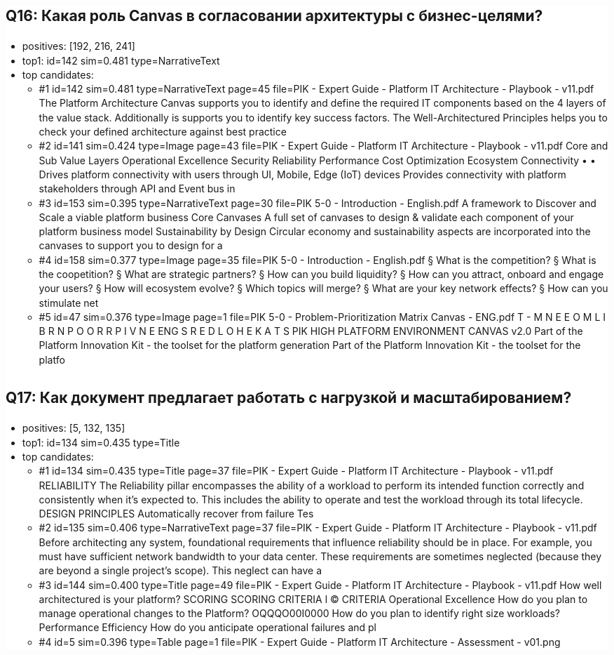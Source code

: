 ## Q16: Какая роль Canvas в согласовании архитектуры с бизнес-целями?
- positives: [192, 216, 241]
- top1: id=142 sim=0.481 type=NarrativeText
- top candidates:
  - #1 id=142 sim=0.481 type=NarrativeText page=45 file=PIK - Expert Guide - Platform IT Architecture - Playbook - v11.pdf
    The Platform Architecture Canvas supports you to identify and define the required IT components based on the 4 layers of the value stack. Additionally is supports you to identify key success factors. The Well-Architectured Principles helps you to check your defined architecture against best practice
  - #2 id=141 sim=0.424 type=Image page=43 file=PIK - Expert Guide - Platform IT Architecture - Playbook - v11.pdf
    Core and Sub Value Layers  Operational   Excellence  Security  Reliability  Performance  Cost   Optimization  Ecosystem  Connectivity  •  •  Drives platform connectivity with users through UI, Mobile, Edge (IoT) devices  Provides connectivity with platform stakeholders through API and Event bus   in
  - #3 id=153 sim=0.395 type=NarrativeText page=30 file=PIK 5-0 - Introduction - English.pdf
    A framework to Discover and Scale a viable platform business Core Canvases A full set of canvases to design & validate each component of your platform business model Sustainability by Design Circular economy and sustainability aspects are incorporated into the canvases to support you to design for a
  - #4 id=158 sim=0.377 type=Image page=35 file=PIK 5-0 - Introduction - English.pdf
    § What is the competition?  § What is the coopetition?  § What are strategic partners?  § How can you build liquidity?  § How can you attract,   onboard and engage your users?  § How will ecosystem evolve?  § Which topics will merge?  § What are your key network effects?  § How can you stimulate net
  - #5 id=47 sim=0.376 type=Image page=1 file=PIK 5-0 - Problem-Prioritization Matrix Canvas - ENG.pdf
    T  -  M  N  E  E  O  M  L  I  B  R  N  P  O  O  R  R  P  I  V  N  E  ENG  S  R  E  D  L  O  H  E  K  A  T  S  PIK  HIGH  PLATFORM ENVIRONMENT CANVAS v2.0  Part of the Platform Innovation Kit  - the toolset for the platform generation  Part of the Platform Innovation Kit  - the toolset for the platfo

## Q17: Как документ предлагает работать с нагрузкой и масштабированием?
- positives: [5, 132, 135]
- top1: id=134 sim=0.435 type=Title
- top candidates:
  - #1 id=134 sim=0.435 type=Title page=37 file=PIK - Expert Guide - Platform IT Architecture - Playbook - v11.pdf
    RELIABILITY The Reliability pillar encompasses the ability of a workload to perform its intended function correctly and consistently when it’s expected to. This includes the ability to operate and test the workload through its total lifecycle. DESIGN PRINCIPLES Automatically recover from failure Tes
  - #2 id=135 sim=0.406 type=NarrativeText page=37 file=PIK - Expert Guide - Platform IT Architecture - Playbook - v11.pdf
    Before architecting any system, foundational requirements that influence reliability should be in place. For example, you must have sufficient network bandwidth to your data center. These requirements are sometimes neglected (because they are beyond a single project’s scope). This neglect can have a
  - #3 id=144 sim=0.400 type=Title page=49 file=PIK - Expert Guide - Platform IT Architecture - Playbook - v11.pdf
    How well architectured is your platform? SCORING SCORING CRITERIA l © CRITERIA Operational Excellence How do you plan to manage operational changes to the Platform? OQQQO00I0000 How do you plan to identify right size workloads? Performance Efficiency How do you anticipate operational failures and pl
  - #4 id=5 sim=0.396 type=Table page=1 file=PIK - Expert Guide - Platform IT Architecture - Assessment - v01.png